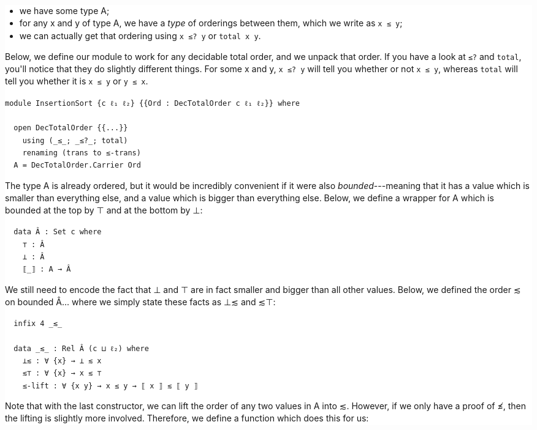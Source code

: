   - we have some type A;
  - for any x and y of type A, we have a *type* of orderings between
    them, which we write as `x ≤ y`;
  - we can actually get that ordering using `x ≤? y` or `total x y`.

Below, we define our module to work for any decidable total order, and
we unpack that order. If you have a look at `≤?` and `total`, you'll
notice that they do slightly different things. For some x and y, `x ≤?
y` will tell you whether or not `x ≤ y`, whereas `total` will tell you
whether it is `x ≤ y` or `y ≤ x`.

<div style="display:none;">
```
module 2016-03-01-insertion-sort-in-agda where
```
</div>

```
module InsertionSort {c ℓ₁ ℓ₂} {{Ord : DecTotalOrder c ℓ₁ ℓ₂}} where

  open DecTotalOrder {{...}}
    using (_≤_; _≤?_; total)
    renaming (trans to ≤-trans)
  A = DecTotalOrder.Carrier Ord
```

The type A is already ordered, but it would be incredibly convenient
if it were also *bounded*---meaning that it has a value which is
smaller than everything else, and a value which is bigger than
everything else. Below, we define a wrapper for A which is bounded at
the top by ⊤ and at the bottom by ⊥:

```
  data Â : Set c where
    ⊤ : Â
    ⊥ : Â
    ⟦_⟧ : A → Â
```

We still need to encode the fact that ⊥ and ⊤ are in fact smaller and
bigger than all other values. Below, we defined the order ≲ on bounded
Â... where we simply state these facts as ⊥≲ and ≲⊤:

```
  infix 4 _≲_

  data _≲_ : Rel Â (c ⊔ ℓ₂) where
    ⊥≲ : ∀ {x} → ⊥ ≲ x
    ≲⊤ : ∀ {x} → x ≲ ⊤
    ≤-lift : ∀ {x y} → x ≤ y → ⟦ x ⟧ ≲ ⟦ y ⟧
```

Note that with the last constructor, we can lift the order of any two
values in A into ≲. However, if we only have a proof of ≰, then the
lifting is slightly more involved. Therefore, we define a function
which does this for us:

